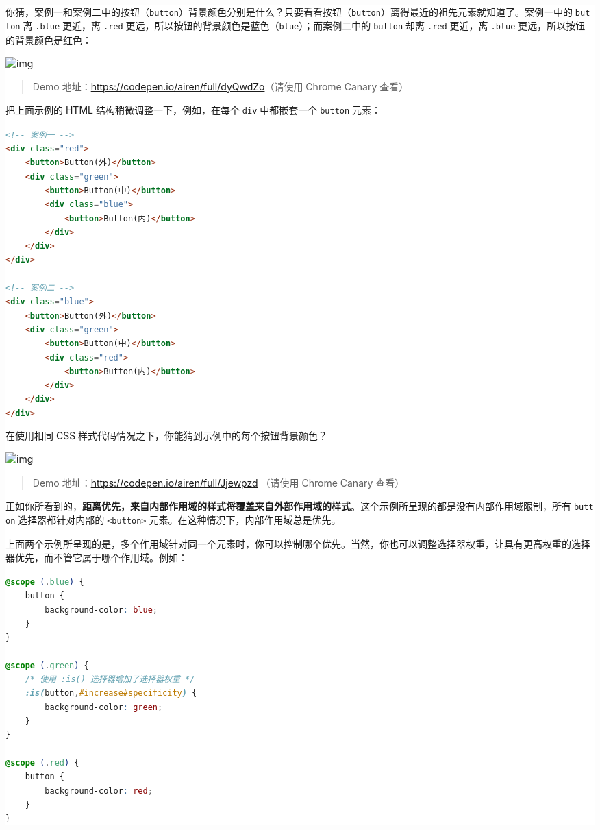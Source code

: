 你猜，案例一和案例二中的按钮（`button`）背景颜色分别是什么？只要看看按钮（`button`）离得最近的祖先元素就知道了。案例一中的 `button` 离 `.blue` 更近，离 `.red` 更远，所以按钮的背景颜色是蓝色（`blue`）；而案例二中的 `button` 却离 `.red` 更近，离 `.blue` 更远，所以按钮的背景颜色是红色：

![img](https://p3-juejin.byteimg.com/tos-cn-i-k3u1fbpfcp/a67c38d076d1466a8fb5b92c54a2448a~tplv-k3u1fbpfcp-zoom-1.image)

> Demo 地址：<https://codepen.io/airen/full/dyQwdZo>（请使用 Chrome Canary 查看）

把上面示例的 HTML 结构稍微调整一下，例如，在每个 `div` 中都嵌套一个 `button` 元素：

```HTML
<!-- 案例一 -->
<div class="red">  
    <button>Button(外)</button>  
    <div class="green">  
        <button>Button(中)</button>      
        <div class="blue">            
            <button>Button(内)</button>        
        </div>    
    </div>
</div>
​
<!-- 案例二 -->
<div class="blue">   
    <button>Button(外)</button> 
    <div class="green">
        <button>Button(中)</button>        
        <div class="red">            
            <button>Button(内)</button>        
        </div>    
    </div>
</div>
```

在使用相同 CSS 样式代码情况之下，你能猜到示例中的每个按钮背景颜色？

![img](https://p3-juejin.byteimg.com/tos-cn-i-k3u1fbpfcp/3ed7a86e37424e55b0237fe19dbf1b00~tplv-k3u1fbpfcp-zoom-1.image)

> Demo 地址：<https://codepen.io/airen/full/Jjewpzd> （请使用 Chrome Canary 查看）

正如你所看到的，**距离优先，来自内部作用域的样式将覆盖来自外部作用域的样式**。这个示例所呈现的都是没有内部作用域限制，所有 `button` 选择器都针对内部的 `<button>` 元素。在这种情况下，内部作用域总是优先。

上面两个示例所呈现的是，多个作用域针对同一个元素时，你可以控制哪个优先。当然，你也可以调整选择器权重，让具有更高权重的选择器优先，而不管它属于哪个作用域。例如：

```CSS
@scope (.blue) {
    button {
        background-color: blue;
    }
}
​
@scope (.green) {
    /* 使用 :is() 选择器增加了选择器权重 */
    :is(button,#increase#specificity) {
        background-color: green;
    }
}
​
@scope (.red) {
    button {
        background-color: red;
    }
}
```
